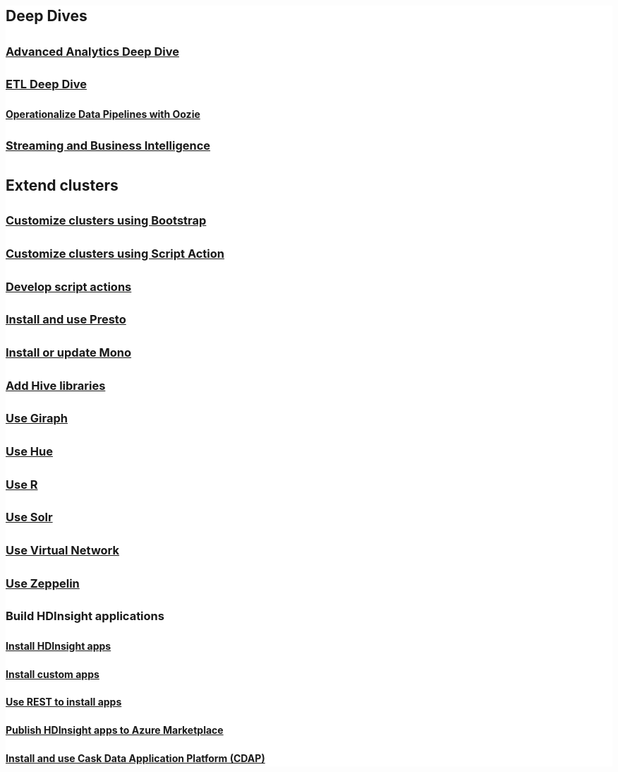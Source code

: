 
## Deep Dives
### [Advanced Analytics Deep Dive](hdinsight-deep-dive-advanced-analytics.md)
### [ETL Deep Dive](hdinsight-etl-deep-dive.md)
#### [Operationalize Data Pipelines with Oozie](hdinsight-operationalize-data-pipeline.md)
### [Streaming and Business Intelligence](hdinsight-streaming-and-business-intelligence.md)

## Extend clusters
### [Customize clusters using Bootstrap](https://docs.microsoft.com/azure/hdinsight/hdinsight-hadoop-customize-cluster-bootstrap)
### [Customize clusters using Script Action](https://docs.microsoft.com/azure/hdinsight/hdinsight-hadoop-customize-cluster-linux)
### [Develop script actions](https://docs.microsoft.com/azure/hdinsight/hdinsight-hadoop-script-actions-linux)
### [Install and use Presto](https://docs.microsoft.com/azure/hdinsight/hdinsight-hadoop-install-presto)
### [Install or update Mono](https://docs.microsoft.com/azure/hdinsight/hdinsight-hadoop-install-mono)
### [Add Hive libraries](https://docs.microsoft.com/azure/hdinsight/hdinsight-hadoop-add-hive-libraries)
### [Use Giraph](https://docs.microsoft.com/azure/hdinsight/hdinsight-hadoop-giraph-install-linux)
### [Use Hue](https://docs.microsoft.com/azure/hdinsight/hdinsight-hadoop-hue-linux)
### [Use R](https://docs.microsoft.com/azure/hdinsight/hdinsight-hadoop-r-scripts-linux)
### [Use Solr](https://docs.microsoft.com/azure/hdinsight/hdinsight-hadoop-solr-install-linux)
### [Use Virtual Network](hdinsight-extend-hadoop-virtual-network.md)
### [Use Zeppelin](https://docs.microsoft.com/azure/hdinsight/hdinsight-apache-spark-use-zeppelin-notebook)
### Build HDInsight applications
#### [Install HDInsight apps](hdinsight-apps-install-applications.md)
#### [Install custom apps](https://docs.microsoft.com/azure/hdinsight/hdinsight-apps-install-custom-applications)
#### [Use REST to install apps](https://msdn.microsoft.com/library/mt706515.aspx)
#### [Publish HDInsight apps to Azure Marketplace](https://docs.microsoft.com/azure/hdinsight/hdinsight-apps-publish-applications)
#### [Install and use Cask Data Application Platform (CDAP)](hdinsight-install-published-app-cask.md)